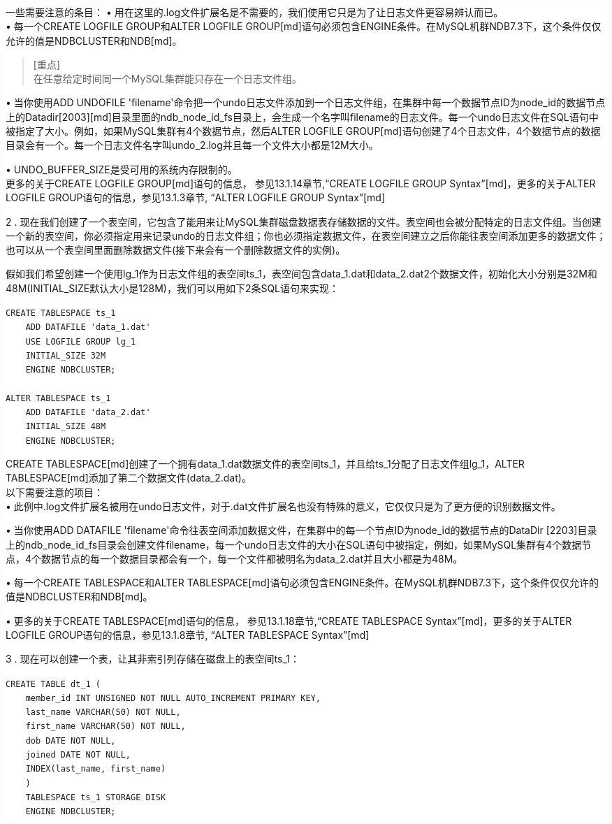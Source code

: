 一些需要注意的条目：
• 用在这里的.log文件扩展名是不需要的，我们使用它只是为了让日志文件更容易辨认而已。   
• 每一个CREATE LOGFILE GROUP和ALTER LOGFILE GROUP[md]语句必须包含ENGINE条件。在MySQL机群NDB7.3下，这个条件仅仅允许的值是NDBCLUSTER和NDB[md]。   
>[重点]   
>在任意给定时间同一个MySQL集群能只存在一个日志文件组。   

• 当你使用ADD UNDOFILE 'filename'命令把一个undo日志文件添加到一个日志文件组，在集群中每一个数据节点ID为node\_id的数据节点上的Datadir[2003][md]目录里面的ndb\_node\_id_fs目录上，会生成一个名字叫filename的日志文件。每一个undo日志文件在SQL语句中被指定了大小。例如，如果MySQL集群有4个数据节点，然后ALTER LOGFILE GROUP[md]语句创建了4个日志文件，4个数据节点的数据目录会有一个。每一个日志文件名字叫undo\_2.log并且每一个文件大小都是12M大小。   

 • UNDO_BUFFER_SIZE是受可用的系统内存限制的。   
更多的关于CREATE LOGFILE GROUP[md]语句的信息，	参见13.1.14章节,“CREATE LOGFILE GROUP Syntax”[md]，更多的关于ALTER LOGFILE GROUP语句的信息，参见13.1.3章节, “ALTER LOGFILE GROUP Syntax”[md]


2 . 现在我们创建了一个表空间，它包含了能用来让MySQL集群磁盘数据表存储数据的文件。表空间也会被分配特定的日志文件组。当创建一个新的表空间，你必须指定用来记录undo的日志文件组；你也必须指定数据文件，在表空间建立之后你能往表空间添加更多的数据文件；也可以从一个表空间里面删除数据文件(接下来会有一个删除数据文件的实例)。   

假如我们希望创建一个使用lg_1作为日志文件组的表空间ts_1，表空间包含data_1.dat和data_2.dat2个数据文件，初始化大小分别是32M和48M(INITIAL_SIZE默认大小是128M)，我们可以用如下2条SQL语句来实现：   

	CREATE TABLESPACE ts_1
	    ADD DATAFILE 'data_1.dat'
	    USE LOGFILE GROUP lg_1
	    INITIAL_SIZE 32M
	    ENGINE NDBCLUSTER;
	
	ALTER TABLESPACE ts_1
	    ADD DATAFILE 'data_2.dat'
	    INITIAL_SIZE 48M
	    ENGINE NDBCLUSTER;

CREATE TABLESPACE[md]创建了一个拥有data\_1.dat数据文件的表空间ts\_1，并且给ts\_1分配了日志文件组lg\_1，ALTER TABLESPACE[md]添加了第二个数据文件(data\_2.dat)。   
以下需要注意的项目：    
• 此例中.log文件扩展名被用在undo日志文件，对于.dat文件扩展名也没有特殊的意义，它仅仅只是为了更方便的识别数据文件。   

• 当你使用ADD DATAFILE 'filename'命令往表空间添加数据文件，在集群中的每一个节点ID为node\_id的数据节点的DataDir [2203]目录上的ndb\_node\_id\_fs目录会创建文件filename，每一个undo日志文件的大小在SQL语句中被指定，例如，如果MySQL集群有4个数据节点，4个数据节点的每一个数据目录都会有一个，每一个文件都被明名为data\_2.dat并且大小都是为48M。   

• 每一个CREATE TABLESPACE和ALTER TABLESPACE[md]语句必须包含ENGINE条件。在MySQL机群NDB7.3下，这个条件仅仅允许的值是NDBCLUSTER和NDB[md]。   

• 更多的关于CREATE TABLESPACE[md]语句的信息，	参见13.1.18章节,“CREATE TABLESPACE  Syntax”[md]，更多的关于ALTER LOGFILE GROUP语句的信息，参见13.1.8章节, “ALTER TABLESPACE Syntax”[md]   

3 . 现在可以创建一个表，让其非索引列存储在磁盘上的表空间ts_1：   

	CREATE TABLE dt_1 (
	    member_id INT UNSIGNED NOT NULL AUTO_INCREMENT PRIMARY KEY,
	    last_name VARCHAR(50) NOT NULL,
	    first_name VARCHAR(50) NOT NULL,
	    dob DATE NOT NULL,
	    joined DATE NOT NULL,
	    INDEX(last_name, first_name)
	    )
	    TABLESPACE ts_1 STORAGE DISK
	    ENGINE NDBCLUSTER;
